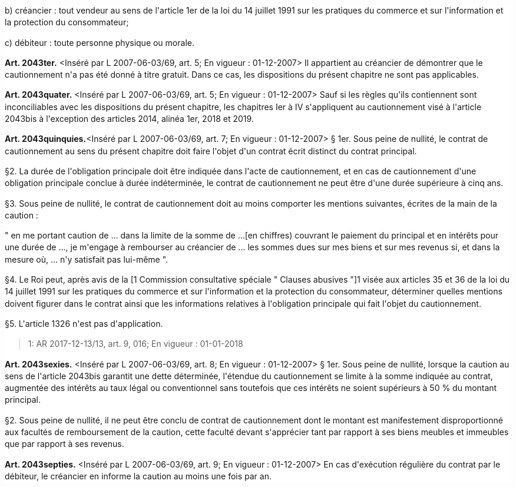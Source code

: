 b) créancier : tout vendeur au sens de l'article 1er de la loi du 14 juillet 1991 sur les pratiques du commerce et sur l'information et la protection du consommateur;

c) débiteur : toute personne physique ou morale.


**Art. 2043ter.** <Inséré par L 2007-06-03/69, art. 5;  En vigueur :  01-12-2007> Il appartient au créancier de démontrer que le cautionnement n'a pas été donné à titre gratuit. Dans ce cas, les dispositions du présent chapitre ne sont pas applicables.


**Art. 2043quater.** <Inséré par L 2007-06-03/69, art. 5;  En vigueur :  01-12-2007> Sauf si les règles qu'ils contiennent sont inconciliables avec les dispositions du présent chapitre, les chapitres Ier à IV s'appliquent au cautionnement visé à l'article 2043bis à l'exception des articles 2014, alinéa 1er, 2018 et 2019.


**Art. 2043quinquies.**<Inséré par L 2007-06-03/69, art. 7;  En vigueur :  01-12-2007> § 1er. Sous peine de nullité, le contrat de cautionnement au sens du présent chapitre doit faire l'objet d'un contrat écrit distinct du contrat principal.


§2.  La durée de l'obligation principale doit être indiquée dans l'acte de cautionnement, et en cas de cautionnement d'une obligation principale conclue à durée indéterminée, le contrat de cautionnement ne peut être d'une durée supérieure à cinq ans.


§3.  Sous peine de nullité, le contrat de cautionnement doit au moins comporter les mentions suivantes, écrites de la main de la caution :

" en me portant caution de ... dans la limite de la somme de ...[en chiffres) couvrant le paiement du principal et en intérêts pour une durée de ..., je m'engage à rembourser au créancier de ... les sommes dues sur mes biens et sur mes revenus si, et dans la mesure où, ... n'y satisfait pas lui-même ".


§4.  Le Roi peut, après avis de la [1 Commission consultative spéciale " Clauses abusives "]1 visée aux articles 35 et 36 de la loi du 14 juillet 1991 sur les pratiques du commerce et sur l'information et la protection du consommateur, déterminer quelles mentions doivent figurer dans le contrat ainsi que les informations relatives à l'obligation principale qui fait l'objet du cautionnement.


§5.  L'article 1326 n'est pas d'application.

> 1: AR 2017-12-13/13, art. 9, 016; En vigueur : 01-01-2018



**Art. 2043sexies.** <Inséré par L 2007-06-03/69, art. 8;  En vigueur :  01-12-2007> § 1er. Sous peine de nullité, lorsque la caution au sens de l'article 2043bis garantit une dette déterminée, l'étendue du cautionnement se limite à la somme indiquée au contrat, augmentée des intérêts au taux légal ou conventionnel sans toutefois que ces intérêts ne soient supérieurs à 50 % du montant principal.


§2.  Sous peine de nullité, il ne peut être conclu de contrat de cautionnement dont le montant est manifestement disproportionné aux facultés de remboursement de la caution, cette faculté devant s'apprécier tant par rapport à ses biens meubles et immeubles que par rapport à ses revenus.


**Art. 2043septies.** <Inséré par L 2007-06-03/69, art. 9;  En vigueur :  01-12-2007> En cas d'exécution régulière du contrat par le débiteur, le créancier en informe la caution au moins une fois par an.
